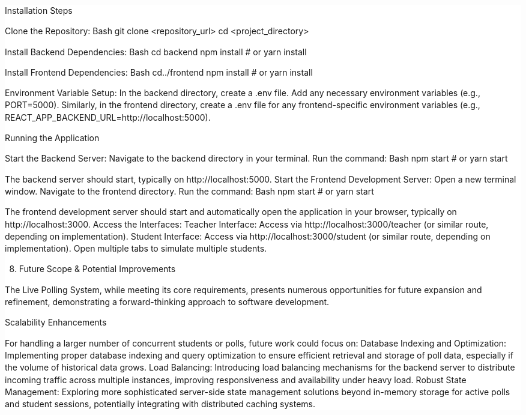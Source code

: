 Installation Steps

Clone the Repository:
Bash
git clone <repository_url>
cd <project_directory>

Install Backend Dependencies:
Bash
cd backend
npm install # or yarn install

Install Frontend Dependencies:
Bash
cd../frontend
npm install # or yarn install

Environment Variable Setup:
In the backend directory, create a .env file.
Add any necessary environment variables (e.g., PORT=5000).
Similarly, in the frontend directory, create a .env file for any frontend-specific environment variables (e.g., REACT_APP_BACKEND_URL=http://localhost:5000).

Running the Application

Start the Backend Server:
Navigate to the backend directory in your terminal.
Run the command:
Bash
npm start # or yarn start

The backend server should start, typically on http://localhost:5000.
Start the Frontend Development Server:
Open a new terminal window.
Navigate to the frontend directory.
Run the command:
Bash
npm start # or yarn start

The frontend development server should start and automatically open the application in your browser, typically on http://localhost:3000.
Access the Interfaces:
Teacher Interface: Access via http://localhost:3000/teacher (or similar route, depending on implementation).
Student Interface: Access via http://localhost:3000/student (or similar route, depending on implementation). Open multiple tabs to simulate multiple students.

8. Future Scope & Potential Improvements

The Live Polling System, while meeting its core requirements, presents numerous opportunities for future expansion and refinement, demonstrating a forward-thinking approach to software development.

Scalability Enhancements

For handling a larger number of concurrent students or polls, future work could focus on:
Database Indexing and Optimization: Implementing proper database indexing and query optimization to ensure efficient retrieval and storage of poll data, especially if the volume of historical data grows.
Load Balancing: Introducing load balancing mechanisms for the backend server to distribute incoming traffic across multiple instances, improving responsiveness and availability under heavy load.
Robust State Management: Exploring more sophisticated server-side state management solutions beyond in-memory storage for active polls and student sessions, potentially integrating with distributed caching systems.
